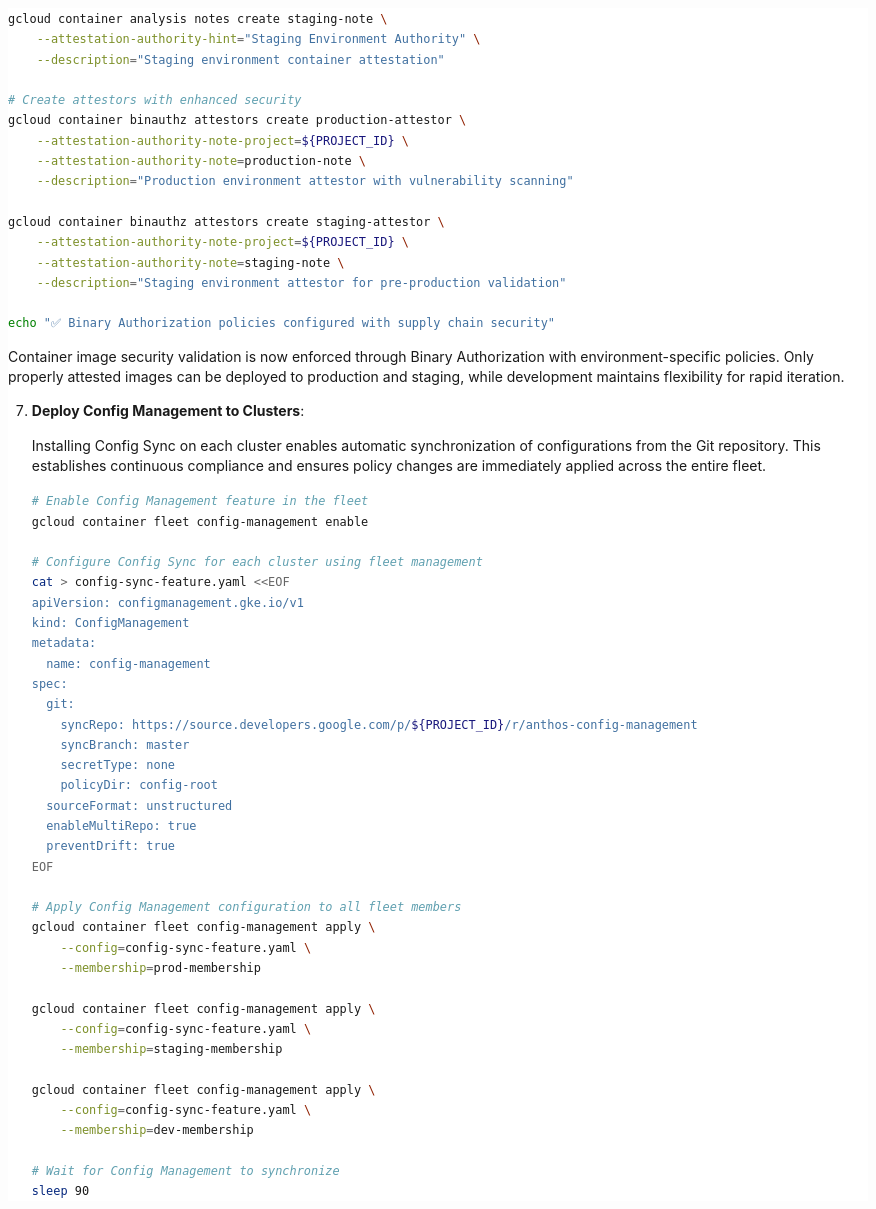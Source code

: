    ```bash
   gcloud container analysis notes create staging-note \
       --attestation-authority-hint="Staging Environment Authority" \
       --description="Staging environment container attestation"
   
   # Create attestors with enhanced security
   gcloud container binauthz attestors create production-attestor \
       --attestation-authority-note-project=${PROJECT_ID} \
       --attestation-authority-note=production-note \
       --description="Production environment attestor with vulnerability scanning"
   
   gcloud container binauthz attestors create staging-attestor \
       --attestation-authority-note-project=${PROJECT_ID} \
       --attestation-authority-note=staging-note \
       --description="Staging environment attestor for pre-production validation"
   
   echo "✅ Binary Authorization policies configured with supply chain security"
   ```

   Container image security validation is now enforced through Binary Authorization with environment-specific policies. Only properly attested images can be deployed to production and staging, while development maintains flexibility for rapid iteration.

7. **Deploy Config Management to Clusters**:

   Installing Config Sync on each cluster enables automatic synchronization of configurations from the Git repository. This establishes continuous compliance and ensures policy changes are immediately applied across the entire fleet.

   ```bash
   # Enable Config Management feature in the fleet
   gcloud container fleet config-management enable
   
   # Configure Config Sync for each cluster using fleet management
   cat > config-sync-feature.yaml <<EOF
   apiVersion: configmanagement.gke.io/v1
   kind: ConfigManagement
   metadata:
     name: config-management
   spec:
     git:
       syncRepo: https://source.developers.google.com/p/${PROJECT_ID}/r/anthos-config-management
       syncBranch: master
       secretType: none
       policyDir: config-root
     sourceFormat: unstructured
     enableMultiRepo: true
     preventDrift: true
   EOF
   
   # Apply Config Management configuration to all fleet members
   gcloud container fleet config-management apply \
       --config=config-sync-feature.yaml \
       --membership=prod-membership
   
   gcloud container fleet config-management apply \
       --config=config-sync-feature.yaml \
       --membership=staging-membership
   
   gcloud container fleet config-management apply \
       --config=config-sync-feature.yaml \
       --membership=dev-membership
   
   # Wait for Config Management to synchronize
   sleep 90
   
   ```